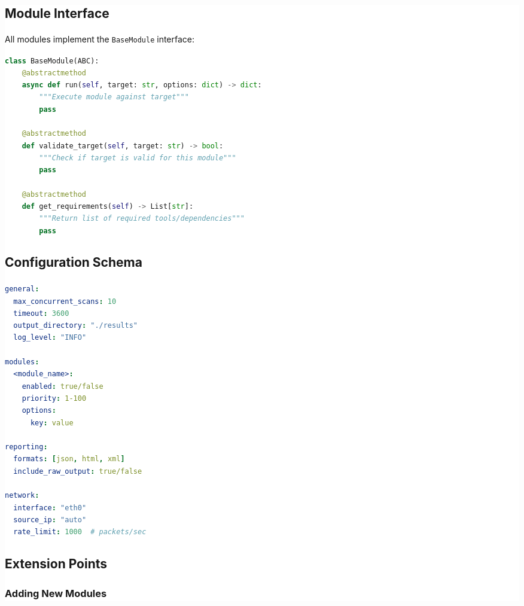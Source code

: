 ## Module Interface

All modules implement the `BaseModule` interface:

```python
class BaseModule(ABC):
    @abstractmethod
    async def run(self, target: str, options: dict) -> dict:
        """Execute module against target"""
        pass
    
    @abstractmethod
    def validate_target(self, target: str) -> bool:
        """Check if target is valid for this module"""
        pass
    
    @abstractmethod
    def get_requirements(self) -> List[str]:
        """Return list of required tools/dependencies"""
        pass
```

## Configuration Schema

```yaml
general:
  max_concurrent_scans: 10
  timeout: 3600
  output_directory: "./results"
  log_level: "INFO"

modules:
  <module_name>:
    enabled: true/false
    priority: 1-100
    options:
      key: value

reporting:
  formats: [json, html, xml]
  include_raw_output: true/false
  
network:
  interface: "eth0"
  source_ip: "auto"
  rate_limit: 1000  # packets/sec
```

## Extension Points

### Adding New Modules
